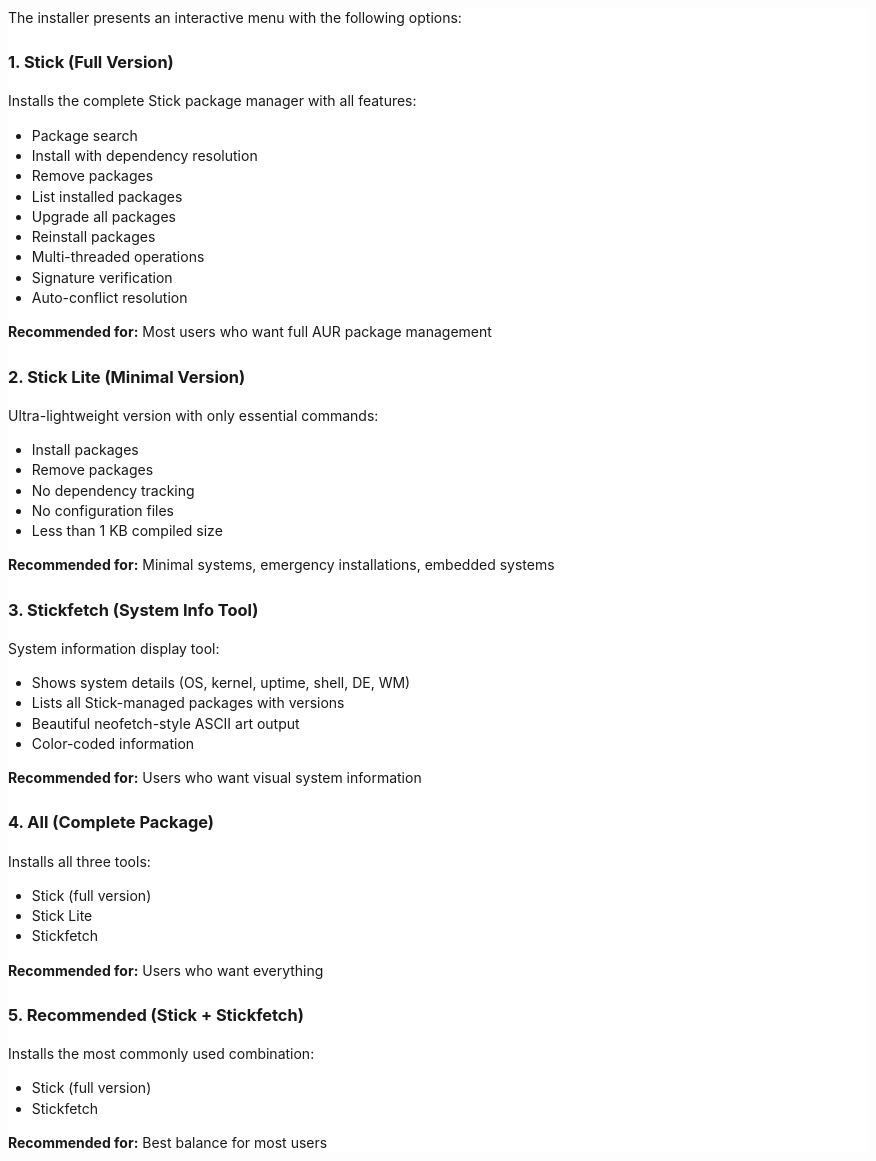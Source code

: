 The installer presents an interactive menu with the following options:

### 1. Stick (Full Version)

Installs the complete Stick package manager with all features:
- Package search
- Install with dependency resolution
- Remove packages
- List installed packages
- Upgrade all packages
- Reinstall packages
- Multi-threaded operations
- Signature verification
- Auto-conflict resolution

**Recommended for:** Most users who want full AUR package management

### 2. Stick Lite (Minimal Version)

Ultra-lightweight version with only essential commands:
- Install packages
- Remove packages
- No dependency tracking
- No configuration files
- Less than 1 KB compiled size

**Recommended for:** Minimal systems, emergency installations, embedded systems

### 3. Stickfetch (System Info Tool)

System information display tool:
- Shows system details (OS, kernel, uptime, shell, DE, WM)
- Lists all Stick-managed packages with versions
- Beautiful neofetch-style ASCII art output
- Color-coded information

**Recommended for:** Users who want visual system information

### 4. All (Complete Package)

Installs all three tools:
- Stick (full version)
- Stick Lite
- Stickfetch

**Recommended for:** Users who want everything

### 5. Recommended (Stick + Stickfetch)

Installs the most commonly used combination:
- Stick (full version)
- Stickfetch

**Recommended for:** Best balance for most users
